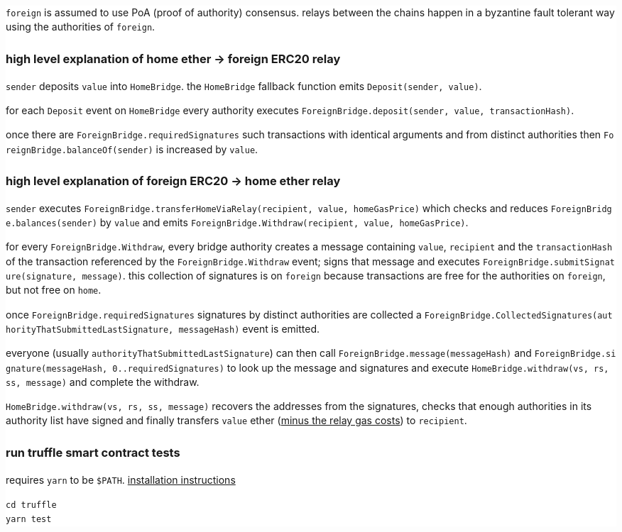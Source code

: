 `foreign` is assumed to use PoA (proof of authority) consensus.
relays between the chains happen in a byzantine fault tolerant way using the authorities of `foreign`.

### high level explanation of home ether -> foreign ERC20 relay

`sender` deposits `value` into `HomeBridge`.
the `HomeBridge` fallback function emits `Deposit(sender, value)`.

for each `Deposit` event on `HomeBridge` every authority executes
`ForeignBridge.deposit(sender, value, transactionHash)`.

once there are `ForeignBridge.requiredSignatures` such transactions
with identical arguments and from distinct authorities then
`ForeignBridge.balanceOf(sender)` is increased by `value`.

### high level explanation of foreign ERC20 -> home ether relay

`sender` executes `ForeignBridge.transferHomeViaRelay(recipient, value, homeGasPrice)`
which checks and reduces `ForeignBridge.balances(sender)` by `value` and emits `ForeignBridge.Withdraw(recipient, value, homeGasPrice)`.

for every `ForeignBridge.Withdraw`, every bridge authority creates a message containing
`value`, `recipient` and the `transactionHash` of the transaction referenced by the `ForeignBridge.Withdraw` event;
signs that message and executes `ForeignBridge.submitSignature(signature, message)`.
this collection of signatures is on `foreign` because transactions are free for the authorities on `foreign`, 
but not free on `home`.

once `ForeignBridge.requiredSignatures` signatures by distinct authorities are collected
a `ForeignBridge.CollectedSignatures(authorityThatSubmittedLastSignature, messageHash)` event is emitted.

everyone (usually `authorityThatSubmittedLastSignature`) can then call `ForeignBridge.message(messageHash)` and
`ForeignBridge.signature(messageHash, 0..requiredSignatures)`
to look up the message and signatures and execute `HomeBridge.withdraw(vs, rs, ss, message)`
and complete the withdraw.

`HomeBridge.withdraw(vs, rs, ss, message)` recovers the addresses from the signatures,
checks that enough authorities in its authority list have signed and
finally transfers `value` ether ([minus the relay gas costs](#recipient-pays-relay-cost-to-relaying-authority))
to `recipient`.

### run truffle smart contract tests

requires `yarn` to be `$PATH`. [installation instructions](https://yarnpkg.com/lang/en/docs/install/)

```
cd truffle
yarn test
```
